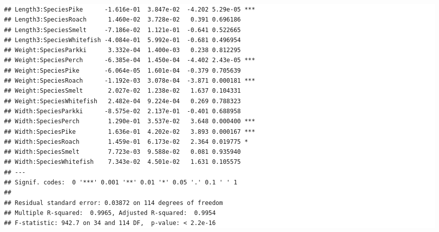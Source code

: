     ## Length3:SpeciesPike      -1.616e-01  3.847e-02  -4.202 5.29e-05 ***
    ## Length3:SpeciesRoach      1.460e-02  3.728e-02   0.391 0.696186    
    ## Length3:SpeciesSmelt     -7.186e-02  1.121e-01  -0.641 0.522665    
    ## Length3:SpeciesWhitefish -4.084e-01  5.992e-01  -0.681 0.496954    
    ## Weight:SpeciesParkki      3.332e-04  1.400e-03   0.238 0.812295    
    ## Weight:SpeciesPerch      -6.385e-04  1.450e-04  -4.402 2.43e-05 ***
    ## Weight:SpeciesPike       -6.064e-05  1.601e-04  -0.379 0.705639    
    ## Weight:SpeciesRoach      -1.192e-03  3.078e-04  -3.871 0.000181 ***
    ## Weight:SpeciesSmelt       2.027e-02  1.238e-02   1.637 0.104331    
    ## Weight:SpeciesWhitefish   2.482e-04  9.224e-04   0.269 0.788323    
    ## Width:SpeciesParkki      -8.575e-02  2.137e-01  -0.401 0.688958    
    ## Width:SpeciesPerch        1.290e-01  3.537e-02   3.648 0.000400 ***
    ## Width:SpeciesPike         1.636e-01  4.202e-02   3.893 0.000167 ***
    ## Width:SpeciesRoach        1.459e-01  6.173e-02   2.364 0.019775 *  
    ## Width:SpeciesSmelt        7.723e-03  9.588e-02   0.081 0.935940    
    ## Width:SpeciesWhitefish    7.343e-02  4.501e-02   1.631 0.105575    
    ## ---
    ## Signif. codes:  0 '***' 0.001 '**' 0.01 '*' 0.05 '.' 0.1 ' ' 1
    ## 
    ## Residual standard error: 0.03872 on 114 degrees of freedom
    ## Multiple R-squared:  0.9965, Adjusted R-squared:  0.9954 
    ## F-statistic: 942.7 on 34 and 114 DF,  p-value: < 2.2e-16
